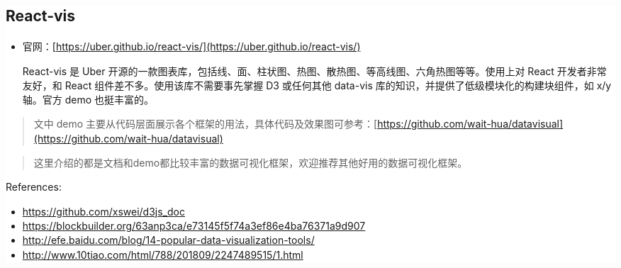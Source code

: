    ```bash
   ```
## React-vis 
  - 官网：[https://uber.github.io/react-vis/](https://uber.github.io/react-vis/)

    React-vis 是 Uber 开源的一款图表库，包括线、面、柱状图、热图、散热图、等高线图、六角热图等等。使用上对 React 开发者非常友好，和 React 组件差不多。使用该库不需要事先掌握 D3 或任何其他 data-vis 库的知识，并提供了低级模块化的构建块组件，如 x/y 轴。官方 demo 也挺丰富的。



> 文中 demo 主要从代码层面展示各个框架的用法，具体代码及效果图可参考：[https://github.com/wait-hua/datavisual](https://github.com/wait-hua/datavisual) 

> 这里介绍的都是文档和demo都比较丰富的数据可视化框架，欢迎推荐其他好用的数据可视化框架。

References:
- https://github.com/xswei/d3js_doc
- https://blockbuilder.org/63anp3ca/e73145f5f74a3ef86e4ba76371a9d907
- http://efe.baidu.com/blog/14-popular-data-visualization-tools/
- http://www.10tiao.com/html/788/201809/2247489515/1.html

